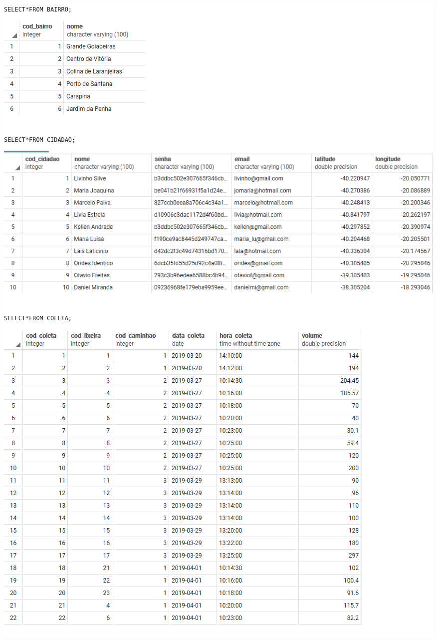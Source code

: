     SELECT*FROM BAIRRO;
![](images/Consultas/9.1/bairro.PNG)<br><br>

    SELECT*FROM CIDADAO;
![](images/Consultas/9.1/cidadao.PNG)<br><br>

    SELECT*FROM COLETA;
![](images/Consultas/9.1/coleta.PNG)<br><br>
